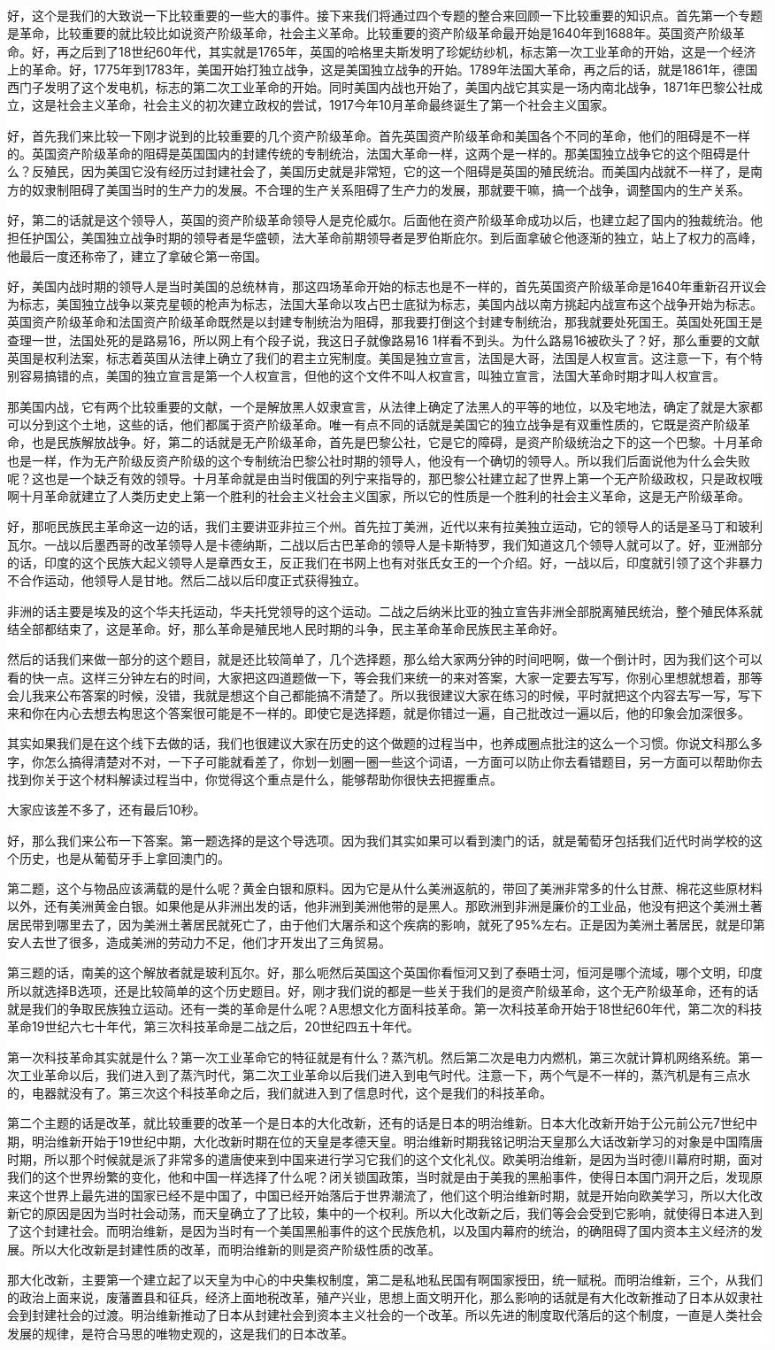 好，这个是我们的大致说一下比较重要的一些大的事件。接下来我们将通过四个专题的整合来回顾一下比较重要的知识点。首先第一个专题是革命，比较重要的就比较比如说资产阶级革命，社会主义革命。比较重要的资产阶级革命最开始是1640年到1688年。英国资产阶级革命。好，再之后到了18世纪60年代，其实就是1765年，英国的哈格里夫斯发明了珍妮纺纱机，标志第一次工业革命的开始，这是一个经济上的革命。好，1775年到1783年，美国开始打独立战争，这是美国独立战争的开始。1789年法国大革命，再之后的话，就是1861年，德国西门子发明了这个发电机，标志的第二次工业革命的开始。同时美国内战也开始了，美国内战它其实是一场内南北战争，1871年巴黎公社成立，这是社会主义革命，社会主义的初次建立政权的尝试，1917今年10月革命最终诞生了第一个社会主义国家。

好，首先我们来比较一下刚才说到的比较重要的几个资产阶级革命。首先英国资产阶级革命和美国各个不同的革命，他们的阻碍是不一样的。英国资产阶级革命的阻碍是英国国内的封建传统的专制统治，法国大革命一样，这两个是一样的。那美国独立战争它的这个阻碍是什么？反殖民，因为美国它没有经历过封建社会了，美国历史就是非常短，它的这一个阻碍是英国的殖民统治。而美国内战就不一样了，是南方的奴隶制阻碍了美国当时的生产力的发展。不合理的生产关系阻碍了生产力的发展，那就要干嘛，搞一个战争，调整国内的生产关系。

好，第二的话就是这个领导人，英国的资产阶级革命领导人是克伦威尔。后面他在资产阶级革命成功以后，也建立起了国内的独裁统治。他担任护国公，美国独立战争时期的领导者是华盛顿，法大革命前期领导者是罗伯斯庇尔。到后面拿破仑他逐渐的独立，站上了权力的高峰，他最后一度还称帝了，建立了拿破仑第一帝国。

好，美国内战时期的领导人是当时美国的总统林肯，那这四场革命开始的标志也是不一样的，首先英国资产阶级革命是1640年重新召开议会为标志，美国独立战争以莱克星顿的枪声为标志，法国大革命以攻占巴士底狱为标志，美国内战以南方挑起内战宣布这个战争开始为标志。英国资产阶级革命和法国资产阶级革命既然是以封建专制统治为阻碍，那我要打倒这个封建专制统治，那我就要处死国王。英国处死国王是查理一世，法国处死的是路易16，所以网上有个段子说，我这日子就像路易16 1样看不到头。为什么路易16被砍头了？好，那么重要的文献英国是权利法案，标志着英国从法律上确立了我们的君主立宪制度。美国是独立宣言，法国是大哥，法国是人权宣言。这注意一下，有个特别容易搞错的点，美国的独立宣言是第一个人权宣言，但他的这个文件不叫人权宣言，叫独立宣言，法国大革命时期才叫人权宣言。

那美国内战，它有两个比较重要的文献，一个是解放黑人奴隶宣言，从法律上确定了法黑人的平等的地位，以及宅地法，确定了就是大家都可以分到这个土地，这些的话，他们都属于资产阶级革命。唯一有点不同的话就是美国它的独立战争是有双重性质的，它既是资产阶级革命，也是民族解放战争。好，第二的话就是无产阶级革命，首先是巴黎公社，它是它的障碍，是资产阶级统治之下的这一个巴黎。十月革命也是一样，作为无产阶级反资产阶级的这个专制统治巴黎公社时期的领导人，他没有一个确切的领导人。所以我们后面说他为什么会失败呢？这也是一个缺乏有效的领导。十月革命就是由当时俄国的列宁来指导的，那巴黎公社建立起了世界上第一个无产阶级政权，只是政权哦啊十月革命就建立了人类历史史上第一个胜利的社会主义社会主义国家，所以它的性质是一个胜利的社会主义革命，这是无产阶级革命。

好，那呃民族民主革命这一边的话，我们主要讲亚非拉三个州。首先拉丁美洲，近代以来有拉美独立运动，它的领导人的话是圣马丁和玻利瓦尔。一战以后墨西哥的改革领导人是卡德纳斯，二战以后古巴革命的领导人是卡斯特罗，我们知道这几个领导人就可以了。好，亚洲部分的话，印度的这个民族大起义领导人是章西女王，反正我们在书网上也有对张氏女王的一个介绍。好，一战以后，印度就引领了这个非暴力不合作运动，他领导人是甘地。然后二战以后印度正式获得独立。

非洲的话主要是埃及的这个华夫托运动，华夫托党领导的这个运动。二战之后纳米比亚的独立宣告非洲全部脱离殖民统治，整个殖民体系就结全部都结束了，这是革命。好，那么革命是殖民地人民时期的斗争，民主革命革命民族民主革命好。

然后的话我们来做一部分的这个题目，就是还比较简单了，几个选择题，那么给大家两分钟的时间吧啊，做一个倒计时，因为我们这个可以看的快一点。这样三分钟左右的时间，大家把这四道题做一下，等会我们来统一的来对答案，大家一定要去写写，你别心里想就想着，那等会儿我来公布答案的时候，没错，我就是想这个自己都能搞不清楚了。所以我很建议大家在练习的时候，平时就把这个内容去写一写，写下来和你在内心去想去构思这个答案很可能是不一样的。即使它是选择题，就是你错过一遍，自己批改过一遍以后，他的印象会加深很多。

其实如果我们是在这个线下去做的话，我们也很建议大家在历史的这个做题的过程当中，也养成圈点批注的这么一个习惯。你说文科那么多字，你怎么搞得清楚对不对，一下子可能就看差了，你划一划圈一圈一些这个词语，一方面可以防止你去看错题目，另一方面可以帮助你去找到你关于这个材料解读过程当中，你觉得这个重点是什么，能够帮助你很快去把握重点。

大家应该差不多了，还有最后10秒。

好，那么我们来公布一下答案。第一题选择的是这个导选项。因为我们其实如果可以看到澳门的话，就是葡萄牙包括我们近代时尚学校的这个历史，也是从葡萄牙手上拿回澳门的。

第二题，这个与物品应该满载的是什么呢？黄金白银和原料。因为它是从什么美洲返航的，带回了美洲非常多的什么甘蔗、棉花这些原材料以外，还有美洲黄金白银。如果他是从非洲出发的话，他非洲到美洲他带的是黑人。那欧洲到非洲是廉价的工业品，他没有把这个美洲土著居民带到哪里去了，因为美洲土著居民就死亡了，由于他们大屠杀和这个疾病的影响，就死了95%左右。正是因为美洲土著居民，就是印第安人去世了很多，造成美洲的劳动力不足，他们才开发出了三角贸易。

第三题的话，南美的这个解放者就是玻利瓦尔。好，那么呃然后英国这个英国你看恒河又到了泰晤士河，恒河是哪个流域，哪个文明，印度所以就选择B选项，还是比较简单的这个历史题目。好，刚才我们说的都是一些关于我们的是资产阶级革命，这个无产阶级革命，还有的话就是我们的争取民族独立运动。还有一类的革命是什么呢？A思想文化方面科技革命。第一次科技革命开始于18世纪60年代，第二次的科技革命19世纪六七十年代，第三次科技革命是二战之后，20世纪四五十年代。

第一次科技革命其实就是什么？第一次工业革命它的特征就是有什么？蒸汽机。然后第二次是电力内燃机，第三次就计算机网络系统。第一次工业革命以后，我们进入到了蒸汽时代，第二次工业革命以后我们进入到电气时代。注意一下，两个气是不一样的，蒸汽机是有三点水的，电器就没有了。第三次这个科技革命之后，我们就进入到了信息时代，这个是我们的科技革命。

第二个主题的话是改革，就比较重要的改革一个是日本的大化改新，还有的话是日本的明治维新。日本大化改新开始于公元前公元7世纪中期，明治维新开始于19世纪中期，大化改新时期在位的天皇是孝德天皇。明治维新时期我铭记明治天皇那么大话改新学习的对象是中国隋唐时期，所以那个时候就是派了非常多的遣唐使来到中国来进行学习它我们的这个文化礼仪。欧美明治维新，是因为当时德川幕府时期，面对我们的这个世界纷繁的变化，他和中国一样选择了什么呢？闭关锁国政策，当时就是由于美我的黑船事件，使得日本国门洞开之后，发现原来这个世界上最先进的国家已经不是中国了，中国已经开始落后于世界潮流了，他们这个明治维新时期，就是开始向欧美学习，所以大化改新它的原因是因为当时社会动荡，而天皇确立了了比较，集中的一个权利。所以大化改新之后，我们等会会受到它影响，就使得日本进入到了这个封建社会。而明治维新，是因为当时有一个美国黑船事件的这个民族危机，以及国内幕府的统治，的确阻碍了国内资本主义经济的发展。所以大化改新是封建性质的改革，而明治维新的则是资产阶级性质的改革。

那大化改新，主要第一个建立起了以天皇为中心的中央集权制度，第二是私地私民国有啊国家授田，统一赋税。而明治维新，三个，从我们的政治上面来说，废藩置县和征兵，经济上面地税改革，殖产兴业，思想上面文明开化，那么影响的话就是有大化改新推动了日本从奴隶社会到封建社会的过渡。明治维新推动了日本从封建社会到资本主义社会的一个改革。所以先进的制度取代落后的这个制度，一直是人类社会发展的规律，是符合马思的唯物史观的，这是我们的日本改革。
